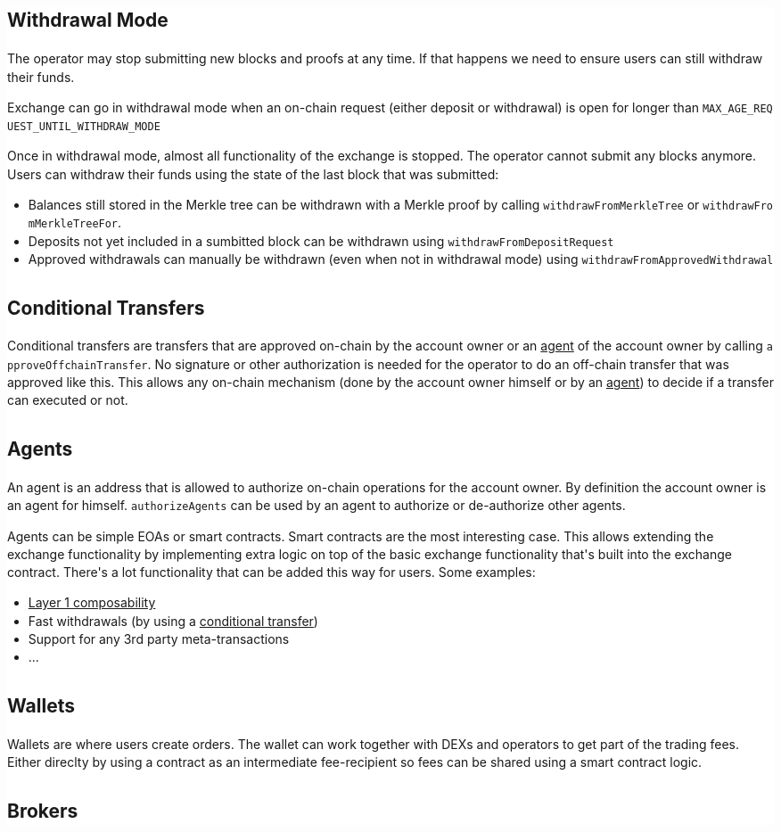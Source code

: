 ## Withdrawal Mode

The operator may stop submitting new blocks and proofs at any time. If that happens we need to ensure users can still withdraw their funds.

Exchange can go in withdrawal mode when an on-chain request (either deposit or withdrawal) is open for longer than `MAX_AGE_REQUEST_UNTIL_WITHDRAW_MODE`

Once in withdrawal mode, almost all functionality of the exchange is stopped. The operator cannot submit any blocks anymore.
Users can withdraw their funds using the state of the last block that was submitted:

- Balances still stored in the Merkle tree can be withdrawn with a Merkle proof by calling `withdrawFromMerkleTree` or `withdrawFromMerkleTreeFor`.
- Deposits not yet included in a sumbitted block can be withdrawn using `withdrawFromDepositRequest`
- Approved withdrawals can manually be withdrawn (even when not in withdrawal mode) using `withdrawFromApprovedWithdrawal`

## Conditional Transfers

Conditional transfers are transfers that are approved on-chain by the account owner or an [agent](#Agents) of the account owner by calling `approveOffchainTransfer`. No signature or other authorization is needed for the operator to do an off-chain transfer that was approved like this. This allows any on-chain mechanism (done by the account owner himself or by an [agent](#Agents)) to decide if a transfer can executed or not.

## Agents

An agent is an address that is allowed to authorize on-chain operations for the account owner. By definition the account owner is an agent for himself. `authorizeAgents` can be used by an agent to authorize or de-authorize other agents.

Agents can be simple EOAs or smart contracts. Smart contracts are the most interesting case. This allows extending the exchange functionality by implementing extra logic on top of the basic exchange functionality that's built into the exchange contract. There's a lot functionality that can be added this way for users. Some examples:

- [Layer 1 composability](https://medium.com/loopring-protocol/composability-between-ethereum-layer-1-and-2-10650b7411e5)
- Fast withdrawals (by using a [conditional transfer](#Conditional-Transfers))
- Support for any 3rd party meta-transactions
- ...

## Wallets

Wallets are where users create orders. The wallet can work together with DEXs and operators to get part of the trading fees. Either direclty by using a contract as an intermediate fee-recipient so fees can be shared using a smart contract logic.

## Brokers
